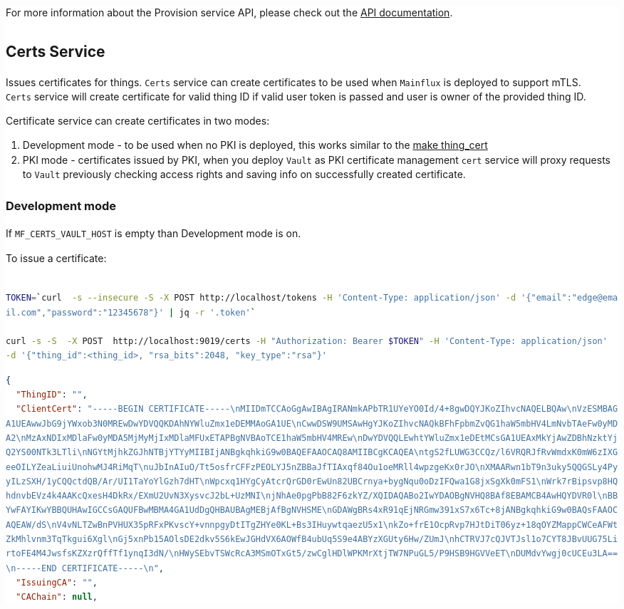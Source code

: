 


[mainflux]: https://github.com/mainflux/mainflux
[bootstrap]: https://github.com/mainflux/mainflux/tree/master/bootstrap
[export]: https://github.com/mainflux/export
[agent]: https://github.com/mainflux/agent
[mfxui]: https://github.com/mainflux/mainflux/ui
[config]: https://github.com/mainflux/mainflux/tree/master/provision#configuration
[env]: https://github.com/mainflux/mainflux/blob/master/.env
[conftoml]: https://github.com/mainflux/mainflux/blob/master/docker/addons/provision/configs/config.toml
[auth]: https://github.com/mainflux/mainflux/blob/master/auth/README.md
[exp]: https://github.com/mainflux/export
[cli]: https://github.com/mainflux/mainflux/tree/master/cli

For more information about the Provision service API, please check out the [API documentation](https://github.com/mainflux/mainflux/blob/master/api/provision.yml).

## Certs Service
Issues certificates for things. `Certs` service can create certificates to be used when `Mainflux` is deployed to support mTLS.  
`Certs` service will create certificate for valid thing ID if valid user token is passed and user is owner of the provided thing ID.

Certificate service can create certificates in two modes:
1. Development mode - to be used when no PKI is deployed, this works similar to the [make thing_cert](../docker/ssl/Makefile)
2. PKI mode - certificates issued by PKI, when you deploy `Vault` as PKI certificate management `cert` service will proxy requests to `Vault` previously checking access rights and saving info on successfully created certificate.



### Development mode
If `MF_CERTS_VAULT_HOST` is empty than Development mode is on.

To issue a certificate:
```bash

TOKEN=`curl  -s --insecure -S -X POST http://localhost/tokens -H 'Content-Type: application/json' -d '{"email":"edge@email.com","password":"12345678"}' | jq -r '.token'`

curl -s -S  -X POST  http://localhost:9019/certs -H "Authorization: Bearer $TOKEN" -H 'Content-Type: application/json'   -d '{"thing_id":<thing_id>, "rsa_bits":2048, "key_type":"rsa"}'
```

```json
{
  "ThingID": "",
  "ClientCert": "-----BEGIN CERTIFICATE-----\nMIIDmTCCAoGgAwIBAgIRANmkAPbTR1UYeYO0Id/4+8gwDQYJKoZIhvcNAQELBQAw\nVzESMBAGA1UEAwwJbG9jYWxob3N0MREwDwYDVQQKDAhNYWluZmx1eDEMMAoGA1UE\nCwwDSW9UMSAwHgYJKoZIhvcNAQkBFhFpbmZvQG1haW5mbHV4LmNvbTAeFw0yMDA2\nMzAxNDIxMDlaFw0yMDA5MjMyMjIxMDlaMFUxETAPBgNVBAoTCE1haW5mbHV4MREw\nDwYDVQQLEwhtYWluZmx1eDEtMCsGA1UEAxMkYjAwZDBhNzktYjQ2YS00NTk3LTli\nNGYtMjhkZGJhNTBjYTYyMIIBIjANBgkqhkiG9w0BAQEFAAOCAQ8AMIIBCgKCAQEA\ntgS2fLUWG3CCQz/l6VRQRJfRvWmdxK0mW6zIXGeeOILYZeaLiuiUnohwMJ4RiMqT\nuJbInAIuO/Tt5osfrCFFzPEOLYJ5nZBBaJfTIAxqf84Ou1oeMRll4wpzgeKx0rJO\nXMAARwn1bT9n3uky5QQGSLy4PyyILzSXH/1yCQQctdQB/Ar/UI1TaYoYlGzh7dHT\nWpcxq1HYgCyAtcrQrGD0rEwUn82UBCrnya+bygNqu0oDzIFQwa1G8jxSgXk0mFS1\nWrk7rBipsvp8HQhdnvbEVz4k4AAKcQxesH4DkRx/EXmU2UvN3XysvcJ2bL+UzMNI\njNhAe0pgPbB82F6zkYZ/XQIDAQABo2IwYDAOBgNVHQ8BAf8EBAMCB4AwHQYDVR0l\nBBYwFAYIKwYBBQUHAwIGCCsGAQUFBwMBMA4GA1UdDgQHBAUBAgMEBjAfBgNVHSME\nGDAWgBRs4xR91qEjNRGmw391xS7x6Tc+8jANBgkqhkiG9w0BAQsFAAOCAQEAW/dS\nV4vNLTZwBnPVHUX35pRFxPKvscY+vnnpgyDtITgZHYe0KL+Bs3IHuywtqaezU5x1\nkZo+frE1OcpRvp7HJtDiT06yz+18qOYZMappCWCeAFWtZkMhlvnm3TqTkgui6Xgl\nGj5xnPb15AOlsDE2dkv5S6kEwJGHdVX6AOWfB4ubUq5S9e4ABYzXGUty6Hw/ZUmJ\nhCTRVJ7cQJVTJsl1o7CYT8JBvUUG75LirtoFE4M4JwsfsKZXzrQffTf1ynqI3dN/\nHWySEbvTSWcRcA3MSmOTxGt5/zwCglHDlWPKMrXtjTW7NPuGL5/P9HSB9HGVVeET\nDUMdvYwgj0cUCEu3LA==\n-----END CERTIFICATE-----\n",
  "IssuingCA": "",
  "CAChain": null,
```